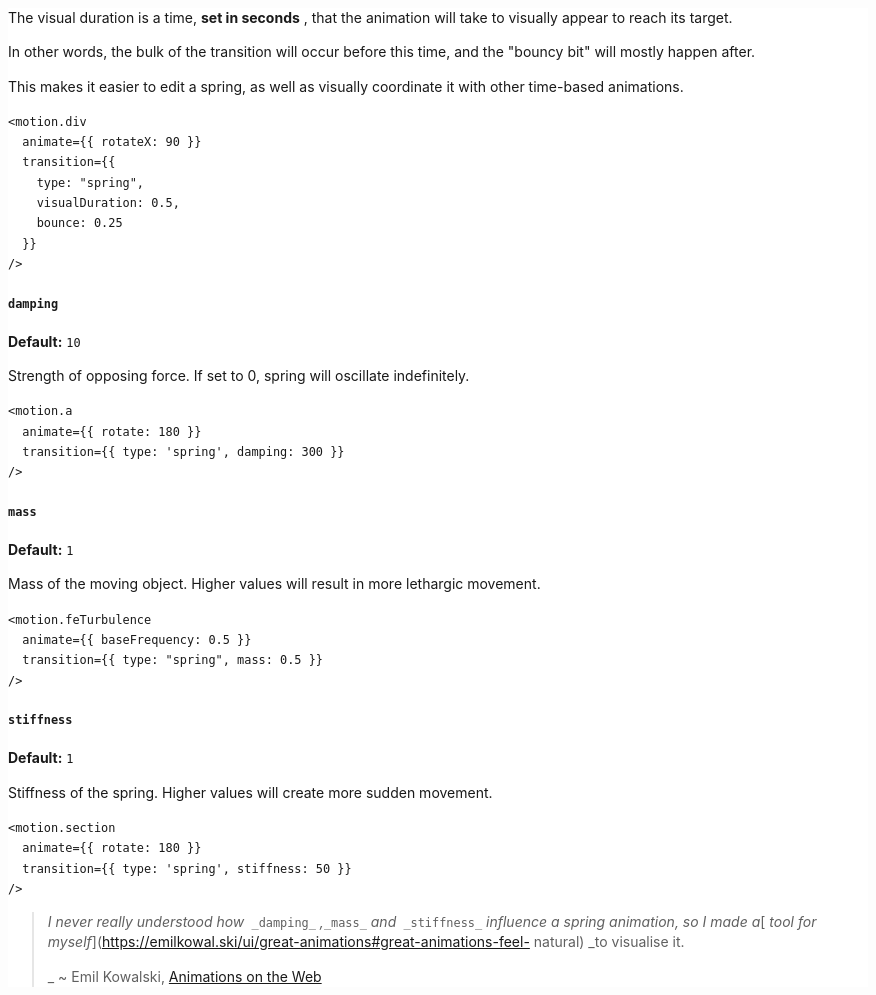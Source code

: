 The visual duration is a time, **set in seconds** , that the animation will
take to visually appear to reach its target.

In other words, the bulk of the transition will occur before this time, and
the "bouncy bit" will mostly happen after.

This makes it easier to edit a spring, as well as visually coordinate it with
other time-based animations.

    
    
    <motion.div
      animate={{ rotateX: 90 }}
      transition={{
        type: "spring",
        visualDuration: 0.5,
        bounce: 0.25
      }}
    />

#### `damping`

**Default:** `10`

Strength of opposing force. If set to 0, spring will oscillate indefinitely.

    
    
    <motion.a
      animate={{ rotate: 180 }}
      transition={{ type: 'spring', damping: 300 }}
    />

#### `mass`

**Default:** `1`

Mass of the moving object. Higher values will result in more lethargic
movement.

    
    
    <motion.feTurbulence
      animate={{ baseFrequency: 0.5 }}
      transition={{ type: "spring", mass: 0.5 }}
    />

#### `stiffness`

**Default:** `1`

Stiffness of the spring. Higher values will create more sudden movement.

    
    
    <motion.section
      animate={{ rotate: 180 }}
      transition={{ type: 'spring', stiffness: 50 }}
    />

> _I never really understood how_` _damping_` _,_`_mass_` _and_` _stiffness_`
> _influence a spring animation, so I made a_[ _tool for
> myself_](https://emilkowal.ski/ui/great-animations#great-animations-feel-
> natural) _to visualise it.  
>  
> _ ~ Emil Kowalski, [Animations on the Web](https://animations.dev/)
